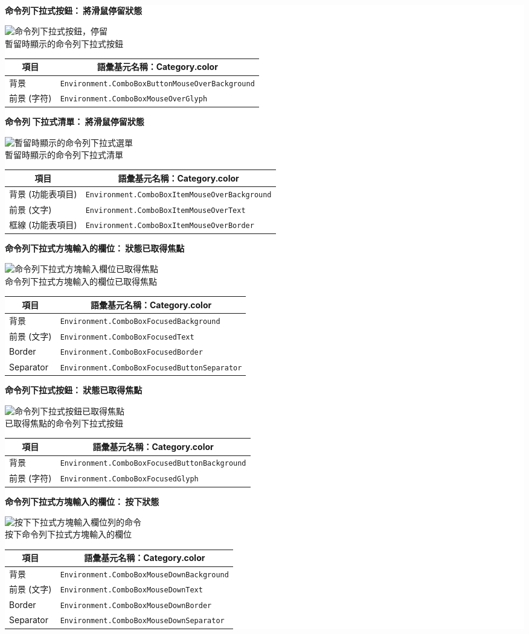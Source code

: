  **命令列下拉式按鈕： 將滑鼠停留狀態**  

![命令列下拉式按鈕，停留](../../extensibility/ux-guidelines/media/0303-034_comboboxdropdownbuttonhover.png "0303年 034_ComboBoxDropdownButtonHover")<br />暫留時顯示的命令列下拉式按鈕

| 項目 | 語彙基元名稱：Category.color |
| --- | --- |
| 背景 | `Environment.ComboBoxButtonMouseOverBackground` |
| 前景 (字符) | `Environment.ComboBoxMouseOverGlyph` |

**命令列 下拉式清單： 將滑鼠停留狀態**

 ![暫留時顯示的命令列下拉式選單](../../extensibility/ux-guidelines/media/0303-035_comboboxdropdownlisthover.png "0303年 035_ComboBoxDropdownListHover")<br />暫留時顯示的命令列下拉式清單  

| 項目 | 語彙基元名稱：Category.color |
| --- | --- |
| 背景 (功能表項目) | `Environment.ComboBoxItemMouseOverBackground` |
| 前景 (文字) | `Environment.ComboBoxItemMouseOverText` |
| 框線 (功能表項目) | `Environment.ComboBoxItemMouseOverBorder` |

 **命令列下拉式方塊輸入的欄位： 狀態已取得焦點**  

![命令列下拉式方塊輸入欄位已取得焦點](../../extensibility/ux-guidelines/media/0303-036_comboboxinputfieldfocused.png "0303年 036_ComboBoxInputFieldFocused")<br />命令列下拉式方塊輸入的欄位已取得焦點

| 項目 | 語彙基元名稱：Category.color |
| --- | --- |
| 背景 | `Environment.ComboBoxFocusedBackground` |
| 前景 (文字) | `Environment.ComboBoxFocusedText` |
| Border | `Environment.ComboBoxFocusedBorder` |
| Separator | `Environment.ComboBoxFocusedButtonSeparator` |

**命令列下拉式按鈕： 狀態已取得焦點**  

![命令列下拉式按鈕已取得焦點](../../extensibility/ux-guidelines/media/0303-037_comboboxdropdownbuttonfocused.png "0303年 037_ComboBoxDropdownButtonFocused")<br />已取得焦點的命令列下拉式按鈕

| 項目 | 語彙基元名稱：Category.color |
| --- | --- |
| 背景 | `Environment.ComboBoxFocusedButtonBackground` |
| 前景 (字符) | `Environment.ComboBoxFocusedGlyph` |

 **命令列下拉式方塊輸入的欄位： 按下狀態**  

![按下下拉式方塊輸入欄位列的命令](../../extensibility/ux-guidelines/media/0303-038_comboboxinputfieldpressed.png "0303年 038_ComboBoxInputFieldPressed")<br />按下命令列下拉式方塊輸入的欄位

| 項目 | 語彙基元名稱：Category.color |
| --- | --- |
| 背景 | `Environment.ComboBoxMouseDownBackground` |
| 前景 (文字) | `Environment.ComboBoxMouseDownText` |
| Border | `Environment.ComboBoxMouseDownBorder` |
| Separator | `Environment.ComboBoxMouseDownSeparator` |
